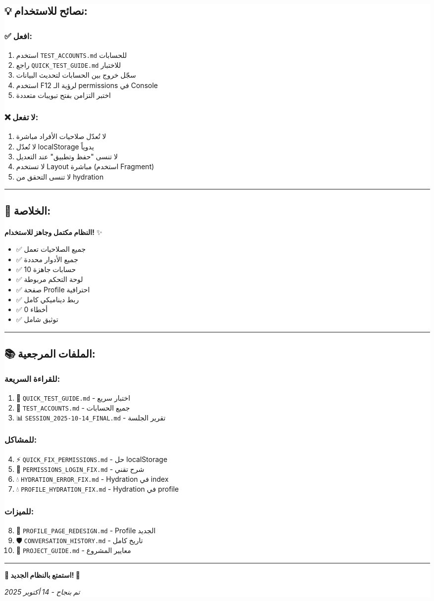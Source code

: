
## 💡 **نصائح للاستخدام:**

### ✅ **افعل:**
1. استخدم `TEST_ACCOUNTS.md` للحسابات
2. راجع `QUICK_TEST_GUIDE.md` للاختبار
3. سجّل خروج بين الحسابات لتحديث البيانات
4. استخدم F12 لرؤية الـ permissions في Console
5. اختبر التزامن بفتح تبويبات متعددة

### ❌ **لا تفعل:**
1. لا تُعدّل صلاحيات الأفراد مباشرة
2. لا تُعدّل localStorage يدوياً
3. لا تنسى "حفظ وتطبيق" عند التعديل
4. لا تستخدم Layout مباشرة (استخدم Fragment)
5. لا تنسى التحقق من hydration

---

## 🎉 **الخلاصة:**

**النظام مكتمل وجاهز للاستخدام!** ✨

- ✅ جميع الصلاحيات تعمل
- ✅ جميع الأدوار محددة
- ✅ 10 حسابات جاهزة
- ✅ لوحة التحكم مربوطة
- ✅ صفحة Profile احترافية
- ✅ ربط ديناميكي كامل
- ✅ 0 أخطاء
- ✅ توثيق شامل

---

## 📚 **الملفات المرجعية:**

### للقراءة السريعة:
1. 📄 `QUICK_TEST_GUIDE.md` - اختبار سريع
2. 🔑 `TEST_ACCOUNTS.md` - جميع الحسابات
3. 📊 `SESSION_2025-10-14_FINAL.md` - تقرير الجلسة

### للمشاكل:
4. ⚡ `QUICK_FIX_PERMISSIONS.md` - حل localStorage
5. 🔧 `PERMISSIONS_LOGIN_FIX.md` - شرح تقني
6. 💧 `HYDRATION_ERROR_FIX.md` - Hydration في index
7. 💧 `PROFILE_HYDRATION_FIX.md` - Hydration في profile

### للميزات:
8. 🎨 `PROFILE_PAGE_REDESIGN.md` - Profile الجديد
9. 🛡️ `CONVERSATION_HISTORY.md` - تاريخ كامل
10. 📖 `PROJECT_GUIDE.md` - معايير المشروع

---

**🚀 استمتع بالنظام الجديد! 🎯**

*تم بنجاح - 14 أكتوبر 2025*


